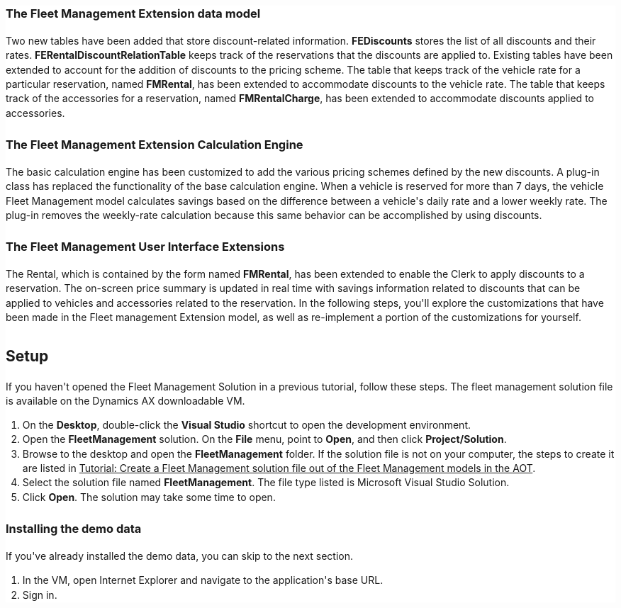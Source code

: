 ### The Fleet Management Extension data model

Two new tables have been added that store discount-related information. **FEDiscounts** stores the list of all discounts and their rates. **FERentalDiscountRelationTable** keeps track of the reservations that the discounts are applied to. Existing tables have been extended to account for the addition of discounts to the pricing scheme. The table that keeps track of the vehicle rate for a particular reservation, named **FMRental**, has been extended to accommodate discounts to the vehicle rate. The table that keeps track of the accessories for a reservation, named **FMRentalCharge**, has been extended to accommodate discounts applied to accessories.

### The Fleet Management Extension Calculation Engine

The basic calculation engine has been customized to add the various pricing schemes defined by the new discounts. A plug-in class has replaced the functionality of the base calculation engine. When a vehicle is reserved for more than 7 days, the vehicle Fleet Management model calculates savings based on the difference between a vehicle's daily rate and a lower weekly rate. The plug-in removes the weekly-rate calculation because this same behavior can be accomplished by using discounts.

### The Fleet Management User Interface Extensions

The Rental, which is contained by the form named **FMRental**, has been extended to enable the Clerk to apply discounts to a reservation. The on-screen price summary is updated in real time with savings information related to discounts that can be applied to vehicles and accessories related to the reservation. In the following steps, you'll explore the customizations that have been made in the Fleet management Extension model, as well as re-implement a portion of the customizations for yourself.

## Setup
If you haven't opened the Fleet Management Solution in a previous tutorial, follow these steps. The fleet management solution file is available on the Dynamics AX downloadable VM.

1.  On the **Desktop**, double-click the **Visual Studio** shortcut to open the development environment.
2.  Open the **FleetManagement** solution. On the **File** menu, point to **Open**, and then click **Project/Solution**.
3.  Browse to the desktop and open the **FleetManagement** folder. If the solution file is not on your computer, the steps to create it are listed in [Tutorial: Create a Fleet Management solution file out of the Fleet Management models in the AOT](https://community.dynamics.com/ax/b/newdynamicsax/archive/2016/05/19/tutorial-create-a-fleet-management-solution-file-out-of-the-fleet-management-models-in-the-aot).
4.  Select the solution file named **FleetManagement**. The file type listed is Microsoft Visual Studio Solution.
5.  Click **Open**. The solution may take some time to open.



### Installing the demo data

If you've already installed the demo data, you can skip to the next section.

1.  In the VM, open Internet Explorer and navigate to the application's base URL.
2.  Sign in.